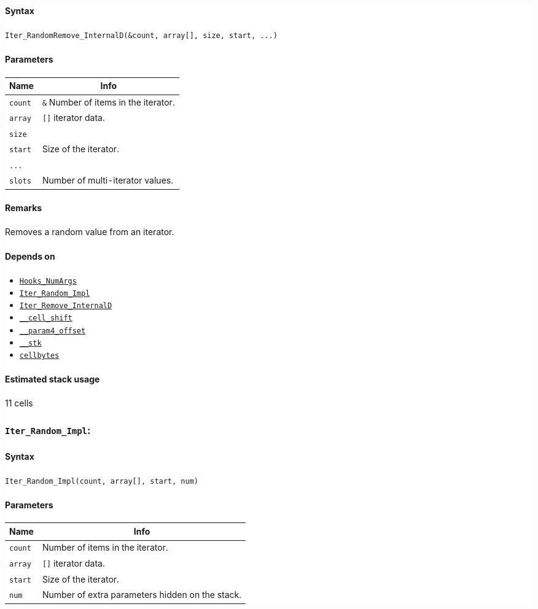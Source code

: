 
#### Syntax


```pawn
Iter_RandomRemove_InternalD(&count, array[], size, start, ...)
```


#### Parameters


| 	**Name**	 | 	**Info**	 |
|	---	|	---	|
| 	`count`	 | 	` & ` Number of items in the iterator.	 |
| 	`array`	 | 	` [] ` iterator data.	 |
| 	`size`	 | 		 |
| 	`start`	 | 	Size of the iterator.	 |
| 	`...`	 | 		 |
| 	`slots`	 | 	Number of multi-iterator values.	 |

#### Remarks
Removes a random value from an iterator.


#### Depends on
* [`Hooks_NumArgs`](#Hooks_NumArgs)
* [`Iter_Random_Impl`](#Iter_Random_Impl)
* [`Iter_Remove_InternalD`](#Iter_Remove_InternalD)
* [`__cell_shift`](#__cell_shift)
* [`__param4_offset`](#__param4_offset)
* [`__stk`](#__stk)
* [`cellbytes`](#cellbytes)
#### Estimated stack usage
11 cells



### `Iter_Random_Impl`:


#### Syntax


```pawn
Iter_Random_Impl(count, array[], start, num)
```


#### Parameters


| 	**Name**	 | 	**Info**	 |
|	---	|	---	|
| 	`count`	 | 	Number of items in the iterator.	 |
| 	`array`	 | 	` [] ` iterator data.	 |
| 	`start`	 | 	Size of the iterator.	 |
| 	`num`	 | 	Number of extra parameters hidden on the stack.	 |
